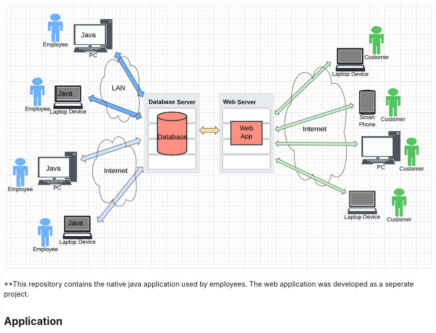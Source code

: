 ![Architecture](ReadmeResources/Architecture.png)

**This repository contains the native java application used by employees. The web application was developed as a seperate project.

## Application
